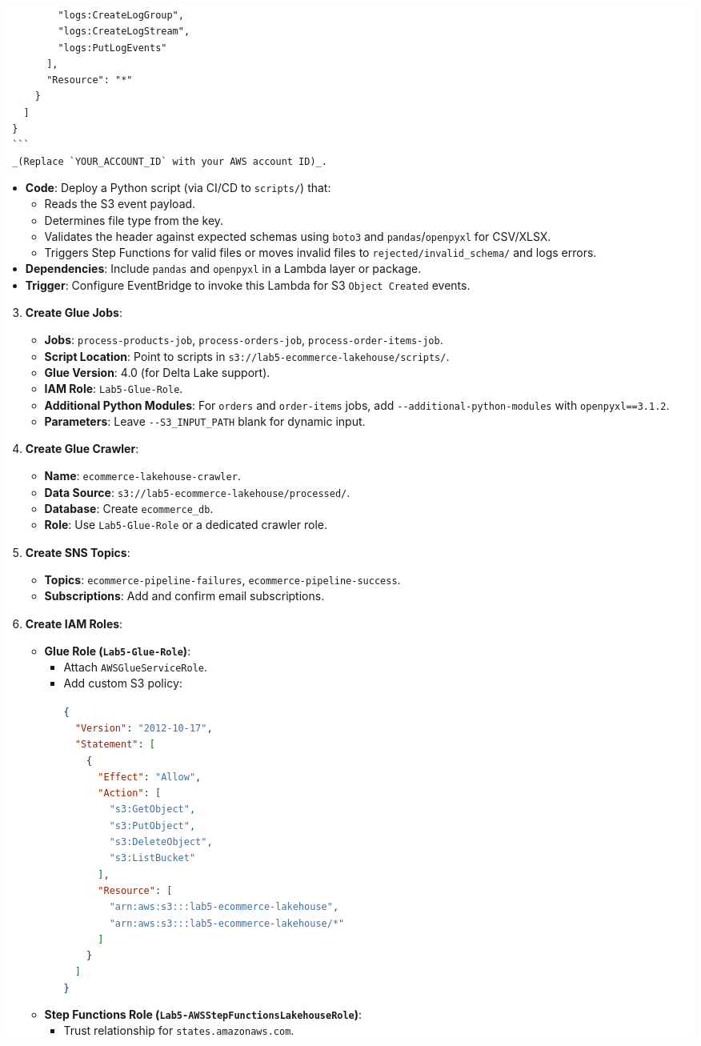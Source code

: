              "logs:CreateLogGroup",
             "logs:CreateLogStream",
             "logs:PutLogEvents"
           ],
           "Resource": "*"
         }
       ]
     }
     ```
     _(Replace `YOUR_ACCOUNT_ID` with your AWS account ID)_.
   - **Code**: Deploy a Python script (via CI/CD to `scripts/`) that:
     - Reads the S3 event payload.
     - Determines file type from the key.
     - Validates the header against expected schemas using `boto3` and `pandas`/`openpyxl` for CSV/XLSX.
     - Triggers Step Functions for valid files or moves invalid files to `rejected/invalid_schema/` and logs errors.
   - **Dependencies**: Include `pandas` and `openpyxl` in a Lambda layer or package.
   - **Trigger**: Configure EventBridge to invoke this Lambda for S3 `Object Created` events.

3. **Create Glue Jobs**:

   - **Jobs**: `process-products-job`, `process-orders-job`, `process-order-items-job`.
   - **Script Location**: Point to scripts in `s3://lab5-ecommerce-lakehouse/scripts/`.
   - **Glue Version**: 4.0 (for Delta Lake support).
   - **IAM Role**: `Lab5-Glue-Role`.
   - **Additional Python Modules**: For `orders` and `order-items` jobs, add `--additional-python-modules` with `openpyxl==3.1.2`.
   - **Parameters**: Leave `--S3_INPUT_PATH` blank for dynamic input.

4. **Create Glue Crawler**:

   - **Name**: `ecommerce-lakehouse-crawler`.
   - **Data Source**: `s3://lab5-ecommerce-lakehouse/processed/`.
   - **Database**: Create `ecommerce_db`.
   - **Role**: Use `Lab5-Glue-Role` or a dedicated crawler role.

5. **Create SNS Topics**:

   - **Topics**: `ecommerce-pipeline-failures`, `ecommerce-pipeline-success`.
   - **Subscriptions**: Add and confirm email subscriptions.

6. **Create IAM Roles**:
   - **Glue Role (`Lab5-Glue-Role`)**:
     - Attach `AWSGlueServiceRole`.
     - Add custom S3 policy:
       ```json
       {
         "Version": "2012-10-17",
         "Statement": [
           {
             "Effect": "Allow",
             "Action": [
               "s3:GetObject",
               "s3:PutObject",
               "s3:DeleteObject",
               "s3:ListBucket"
             ],
             "Resource": [
               "arn:aws:s3:::lab5-ecommerce-lakehouse",
               "arn:aws:s3:::lab5-ecommerce-lakehouse/*"
             ]
           }
         ]
       }
       ```
   - **Step Functions Role (`Lab5-AWSStepFunctionsLakehouseRole`)**:
     - Trust relationship for `states.amazonaws.com`.